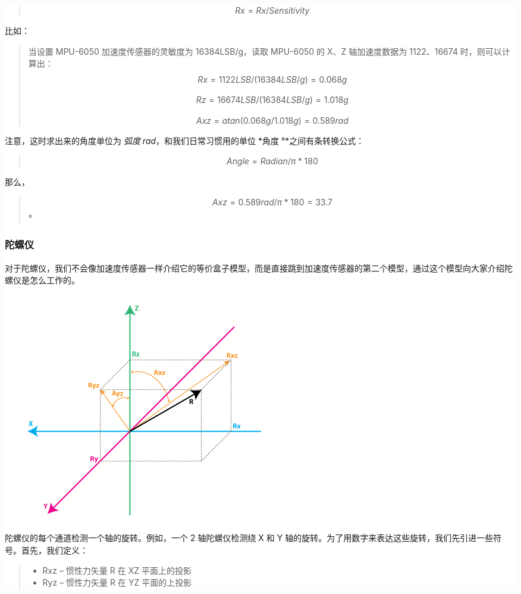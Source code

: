 > $$Rx = Rx / Sensitivity$$

比如：

> 当设置 MPU-6050 加速度传感器的灵敏度为 16384LSB/g，读取 MPU-6050 的 X、Z 轴加速度数据为 1122、16674 时，则可以计算出：
> $$
> Rx = 1122LSB / (16384LSB/g) = 0.068g
> $$
>
> $$
> Rz = 16674LSB / (16384LSB/g) = 1.018g
> $$
>
> $$
> Axz = atan(0.068g / 1.018g) = 0.589rad
> $$
>
> 

注意，这时求出来的角度单位为 *弧度 rad*，和我们日常习惯用的单位 *角度 °*之间有条转换公式：

> $$Angle = Radian / \pi * 180$$

那么，

> $$Axz = 0.589rad / \pi * 180 = 33.7$$°

### 陀螺仪

对于陀螺仪，我们不会像加速度传感器一样介绍它的等价盒子模型，而是直接跳到加速度传感器的第二个模型，通过这个模型向大家介绍陀螺仪是怎么工作的。

![图片来自：starlino.com alt ><](/img/03.png)

陀螺仪的每个通道检测一个轴的旋转。例如，一个 2 轴陀螺仪检测绕 X 和 Y 轴的旋转。为了用数字来表达这些旋转，我们先引进一些符号。首先，我们定义：

> * Rxz – 惯性力矢量 R 在 XZ 平面上的投影
> * Ryz – 惯性力矢量 R 在 YZ 平面的上投影

